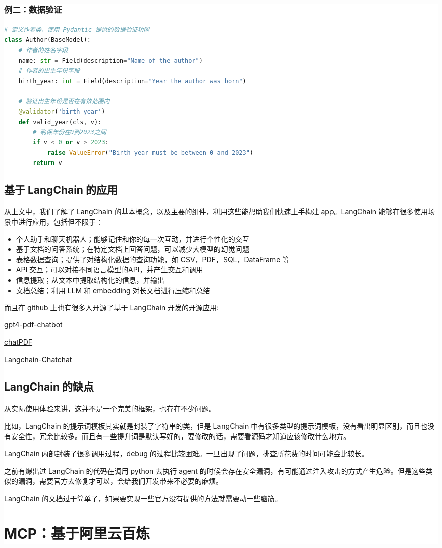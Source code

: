 ### **例二：数据验证**

```python
# 定义作者类，使用 Pydantic 提供的数据验证功能
class Author(BaseModel):
    # 作者的姓名字段
    name: str = Field(description="Name of the author")
    # 作者的出生年份字段
    birth_year: int = Field(description="Year the author was born")

    # 验证出生年份是否在有效范围内
    @validator('birth_year')
    def valid_year(cls, v):
        # 确保年份在0到2023之间
        if v < 0 or v > 2023:
            raise ValueError("Birth year must be between 0 and 2023")
        return v
```

## 基于 LangChain 的应用

从上文中，我们了解了 LangChain 的基本概念，以及主要的组件，利用这些能帮助我们快速上手构建 app。LangChain 能够在很多使用场景中进行应用，包括但不限于：

- 个人助手和聊天机器人；能够记住和你的每一次互动，并进行个性化的交互
- 基于文档的问答系统；在特定文档上回答问题，可以减少大模型的幻觉问题
- 表格数据查询；提供了对结构化数据的查询功能，如 CSV，PDF，SQL，DataFrame 等
- API 交互；可以对接不同语言模型的API，并产生交互和调用
- 信息提取；从文本中提取结构化的信息，并输出
- 文档总结；利用 LLM 和 embedding 对长文档进行压缩和总结

而且在 github 上也有很多人开源了基于 LangChain 开发的开源应用:

[gpt4-pdf-chatbot](https://link.juejin.cn/?target=https%3A%2F%2Fgithub.com%2Fmayooear%2Fgpt4-pdf-chatbot-langchain)

[chatPDF](https://link.juejin.cn/?target=https%3A%2F%2Fgithub.com%2Fgabacode%2FchatPDF)

[Langchain-Chatchat](https://link.juejin.cn/?target=https%3A%2F%2Fgithub.com%2Fchatchat-space%2FLangchain-Chatchat)

## LangChain 的缺点

从实际使用体验来讲，这并不是一个完美的框架，也存在不少问题。

比如，LangChain 的提示词模板其实就是封装了字符串的类，但是 LangChain 中有很多类型的提示词模板，没有看出明显区别，而且也没有安全性，冗余比较多。而且有一些提升词是默认写好的，要修改的话，需要看源码才知道应该修改什么地方。

LangChain 内部封装了很多调用过程，debug 的过程比较困难。一旦出现了问题，排查所花费的时间可能会比较长。

之前有爆出过 LangChain 的代码在调用 python 去执行 agent 的时候会存在安全漏洞，有可能通过注入攻击的方式产生危险。但是这些类似的漏洞，需要官方去修复才可以，会给我们开发带来不必要的麻烦。

LangChain 的文档过于简单了，如果要实现一些官方没有提供的方法就需要动一些脑筋。

# MCP：基于阿里云百炼
